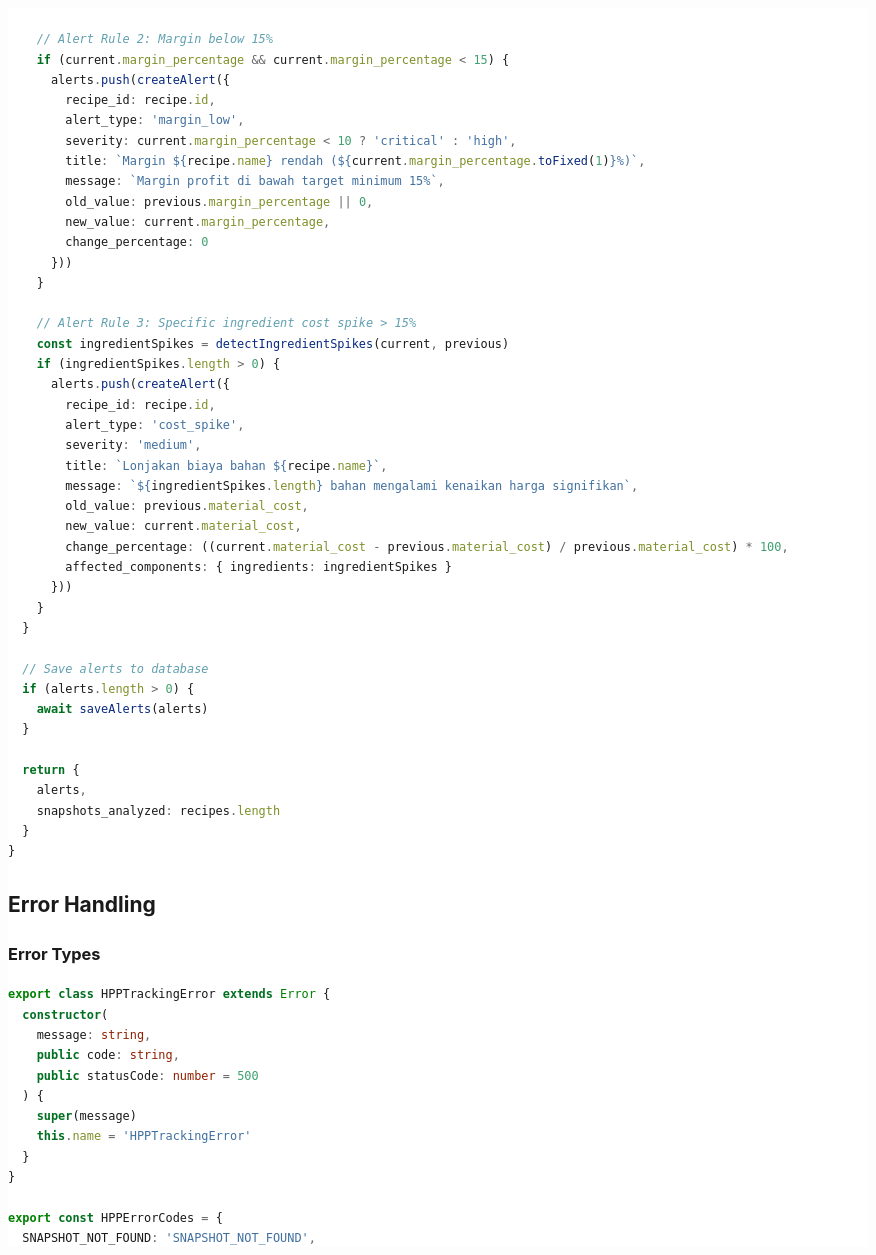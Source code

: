 ```typescript
    
    // Alert Rule 2: Margin below 15%
    if (current.margin_percentage && current.margin_percentage < 15) {
      alerts.push(createAlert({
        recipe_id: recipe.id,
        alert_type: 'margin_low',
        severity: current.margin_percentage < 10 ? 'critical' : 'high',
        title: `Margin ${recipe.name} rendah (${current.margin_percentage.toFixed(1)}%)`,
        message: `Margin profit di bawah target minimum 15%`,
        old_value: previous.margin_percentage || 0,
        new_value: current.margin_percentage,
        change_percentage: 0
      }))
    }
    
    // Alert Rule 3: Specific ingredient cost spike > 15%
    const ingredientSpikes = detectIngredientSpikes(current, previous)
    if (ingredientSpikes.length > 0) {
      alerts.push(createAlert({
        recipe_id: recipe.id,
        alert_type: 'cost_spike',
        severity: 'medium',
        title: `Lonjakan biaya bahan ${recipe.name}`,
        message: `${ingredientSpikes.length} bahan mengalami kenaikan harga signifikan`,
        old_value: previous.material_cost,
        new_value: current.material_cost,
        change_percentage: ((current.material_cost - previous.material_cost) / previous.material_cost) * 100,
        affected_components: { ingredients: ingredientSpikes }
      }))
    }
  }
  
  // Save alerts to database
  if (alerts.length > 0) {
    await saveAlerts(alerts)
  }
  
  return {
    alerts,
    snapshots_analyzed: recipes.length
  }
}
```

## Error Handling

### Error Types
```typescript
export class HPPTrackingError extends Error {
  constructor(
    message: string,
    public code: string,
    public statusCode: number = 500
  ) {
    super(message)
    this.name = 'HPPTrackingError'
  }
}

export const HPPErrorCodes = {
  SNAPSHOT_NOT_FOUND: 'SNAPSHOT_NOT_FOUND',
```